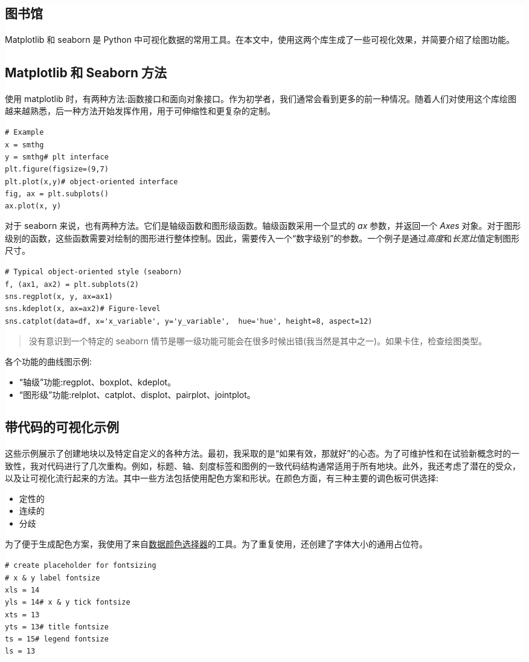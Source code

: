 ## 图书馆

Matplotlib 和 seaborn 是 Python 中可视化数据的常用工具。在本文中，使用这两个库生成了一些可视化效果，并简要介绍了绘图功能。

## Matplotlib 和 Seaborn 方法

使用 matplotlib 时，有两种方法:函数接口和面向对象接口。作为初学者，我们通常会看到更多的前一种情况。随着人们对使用这个库绘图越来越熟悉，后一种方法开始发挥作用，用于可伸缩性和更复杂的定制。

```
# Example
x = smthg
y = smthg# plt interface
plt.figure(figsize=(9,7)
plt.plot(x,y)# object-oriented interface
fig, ax = plt.subplots()  
ax.plot(x, y)
```

对于 seaborn 来说，也有两种方法。它们是轴级函数和图形级函数。轴级函数采用一个显式的 *ax* 参数，并返回一个 *Axes* 对象。对于图形级别的函数，这些函数需要对绘制的图形进行整体控制。因此，需要传入一个“数字级别”的参数。一个例子是通过*高度*和*长宽比*值定制图形尺寸。

```
# Typical object-oriented style (seaborn)
f, (ax1, ax2) = plt.subplots(2) 
sns.regplot(x, y, ax=ax1) 
sns.kdeplot(x, ax=ax2)# Figure-level
sns.catplot(data=df, x='x_variable', y='y_variable',  hue='hue', height=8, aspect=12)
```

> 没有意识到一个特定的 seaborn 情节是哪一级功能可能会在很多时候出错(我当然是其中之一)。如果卡住，检查绘图类型。

各个功能的曲线图示例:

*   “轴级”功能:regplot、boxplot、kdeplot。
*   “图形级”功能:relplot、catplot、displot、pairplot、jointplot。

## 带代码的可视化示例

这些示例展示了创建地块以及特定自定义的各种方法。最初，我采取的是“如果有效，那就好”的心态。为了可维护性和在试验新概念时的一致性，我对代码进行了几次重构。例如，标题、轴、刻度标签和图例的一致代码结构通常适用于所有地块。此外，我还考虑了潜在的受众，以及让可视化流行起来的方法。其中一些方法包括使用配色方案和形状。在颜色方面，有三种主要的调色板可供选择:

*   定性的
*   连续的
*   分歧

为了便于生成配色方案，我使用了来自[数据颜色选择器](https://learnui.design/tools/data-color-picker.html#palette)的工具。为了重复使用，还创建了字体大小的通用占位符。

```
# create placeholder for fontsizing
# x & y label fontsize
xls = 14
yls = 14# x & y tick fontsize
xts = 13
yts = 13# title fontsize
ts = 15# legend fontsize
ls = 13
```
